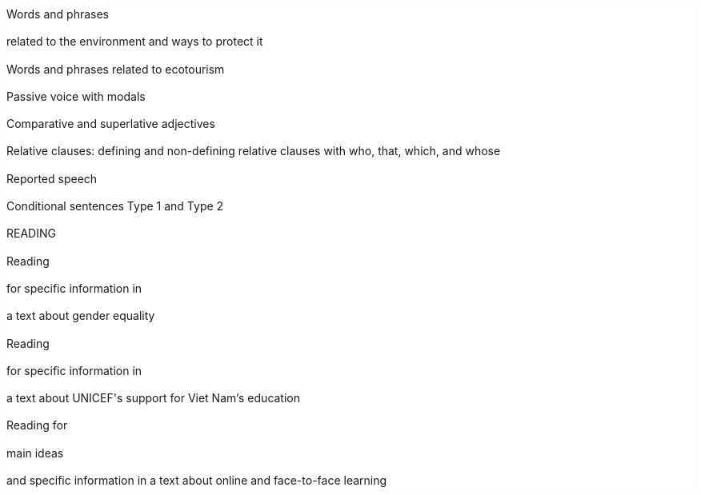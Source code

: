 Words and
phrases

related to the
environment and
ways to protect it

Words and
phrases related
to ecotourism

Passive voice
with modals

Comparative
and superlative
adjectives

Relative
clauses:
defining and
non-defining
relative clauses
with who, that,
which, and
whose

Reported
speech

Conditional
sentences Type 1
and Type 2

READING

Reading

for specific
information in

a text about
gender equality

Reading

for specific
information in

a text about
UNICEF's support
for Viet Nam‘s
education

Reading for

main ideas

and specific
information in a
text about online
and face-to-face
learning
